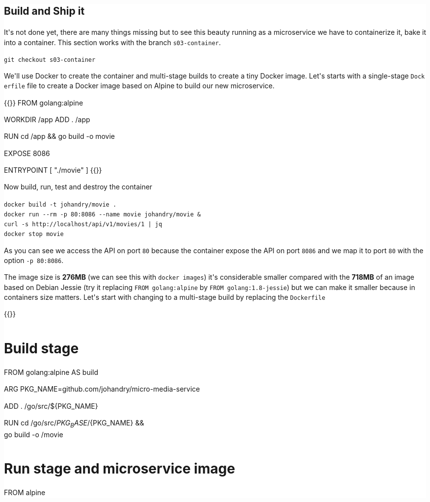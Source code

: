 ## Build and Ship it

It's not done yet, there are many things missing but to see this beauty running as a microservice we have to containerize it, bake it into a container. This section works with the branch `s03-container`.

    git checkout s03-container

We'll use Docker to create the container and multi-stage builds to create a tiny Docker image. Let's starts with a single-stage `Dockerfile` file to create a Docker image based on Alpine to build our new microservice.


{{<highlight dockerfile>}}
FROM golang:alpine

WORKDIR /app
ADD . /app

RUN cd /app && go build -o movie

EXPOSE 8086

ENTRYPOINT [ "./movie" ]
{{</highlight>}}

Now build, run, test and destroy the container

    docker build -t johandry/movie .
    docker run --rm -p 80:8086 --name movie johandry/movie &
    curl -s http://localhost/api/v1/movies/1 | jq
    docker stop movie

As you can see we access the API on port `80` because the container expose the API on port `8086` and we map it to port `80` with the option `-p 80:8086`.

The image size is **276MB** (we can see this with `docker images`) it's considerable smaller compared with the **718MB** of an image based on Debian Jessie (try it replacing `FROM golang:alpine` by `FROM golang:1.8-jessie`) but we can make it smaller because in containers size matters. Let's start with changing to a multi-stage build by replacing the `Dockerfile`

{{<highlight dockerfile>}}
# Build stage
FROM golang:alpine AS build

ARG PKG_NAME=github.com/johandry/micro-media-service

ADD . /go/src/${PKG_NAME}

RUN cd /go/src/${PKG_BASE}/${PKG_NAME} && \
    go build -o /movie

# Run stage and microservice image
FROM alpine

